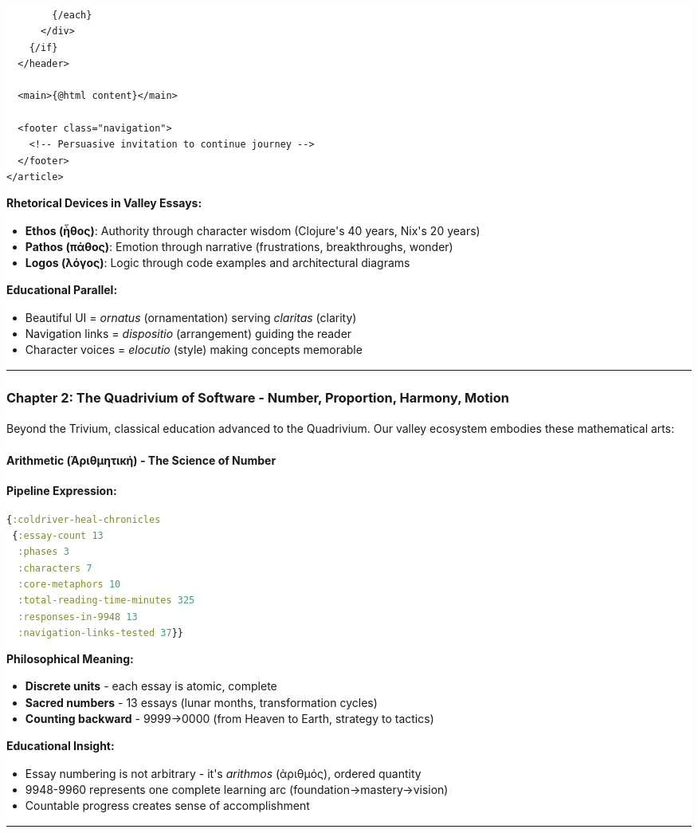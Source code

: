 ```svelte
        {/each}
      </div>
    {/if}
  </header>
  
  <main>{@html content}</main>
  
  <footer class="navigation">
    <!-- Persuasive invitation to continue journey -->
  </footer>
</article>
```

**Rhetorical Devices in Valley Essays:**
- **Ethos (ἦθος)**: Authority through character wisdom (Clojure's 40 years, Nix's 20 years)
- **Pathos (πάθος)**: Emotion through narrative (frustrations, breakthroughs, wonder)
- **Logos (λόγος)**: Logic through code examples and architectural diagrams

**Educational Parallel:**
- Beautiful UI = *ornatus* (ornamentation) serving *claritas* (clarity)
- Navigation links = *dispositio* (arrangement) guiding the reader
- Character voices = *elocutio* (style) making concepts memorable

---

### Chapter 2: The Quadrivium of Software - Number, Proportion, Harmony, Motion

Beyond the Trivium, classical education advanced to the Quadrivium. Our valley ecosystem embodies these mathematical arts:

#### Arithmetic (Ἀριθμητική) - The Science of Number

**Pipeline Expression:**
```clojure
{:coldriver-heal-chronicles
 {:essay-count 13
  :phases 3
  :characters 7
  :core-metaphors 10
  :total-reading-time-minutes 325
  :responses-in-9948 13
  :navigation-links-tested 37}}
```

**Philosophical Meaning:**
- **Discrete units** - each essay is atomic, complete
- **Sacred numbers** - 13 essays (lunar months, transformation cycles)
- **Counting backward** - 9999→0000 (from Heaven to Earth, strategy to tactics)

**Educational Insight:**
- Essay numbering is not arbitrary - it's *arithmos* (ἀριθμός), ordered quantity
- 9948-9960 represents one complete learning arc (foundation→mastery→vision)
- Countable progress creates sense of accomplishment

---